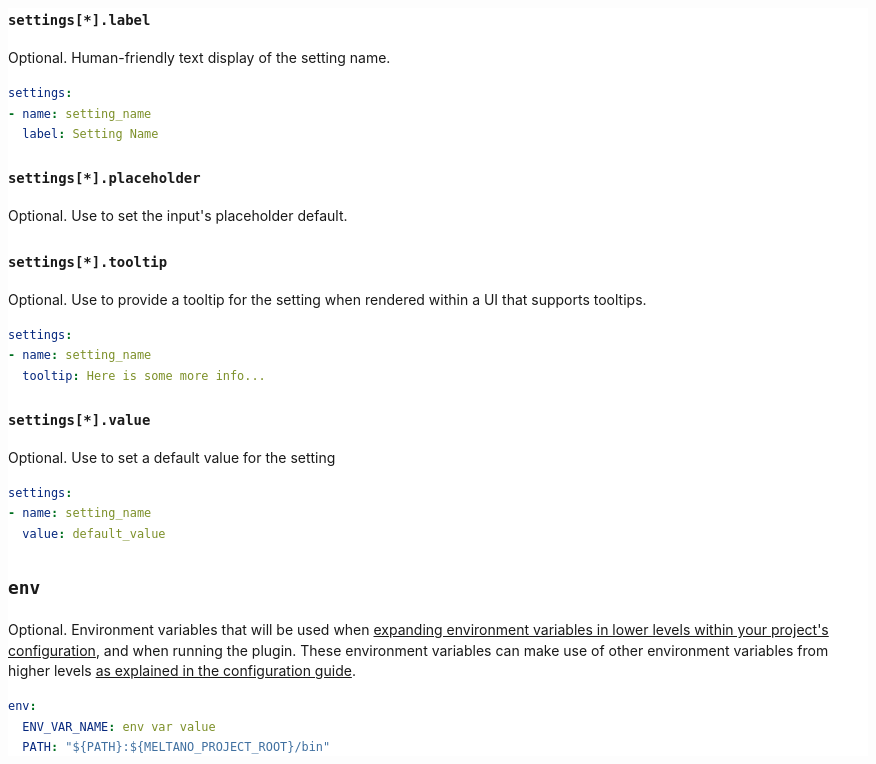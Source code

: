 ### `settings[*].label`

Optional. Human-friendly text display of the setting name.

```yaml
settings:
- name: setting_name
  label: Setting Name
```

### `settings[*].placeholder`

Optional. Use to set the input's placeholder default.

### `settings[*].tooltip`

Optional. Use to provide a tooltip for the setting when rendered within a UI that supports tooltips.

```yaml
settings:
- name: setting_name
  tooltip: Here is some more info...
```

### `settings[*].value`

Optional. Use to set a default value for the setting

```yaml
settings:
- name: setting_name
  value: default_value
```

## `env`

Optional. Environment variables that will be used when [expanding environment variables in lower levels within your project's configuration](../guide/configuration#expansion-in-setting-values), and when running the plugin. These environment variables can make use of other environment variables from higher levels [as explained in the configuration guide](../guide/configuration#environment-variable-expansion).

```yaml
env:
  ENV_VAR_NAME: env var value
  PATH: "${PATH}:${MELTANO_PROJECT_ROOT}/bin"
```
